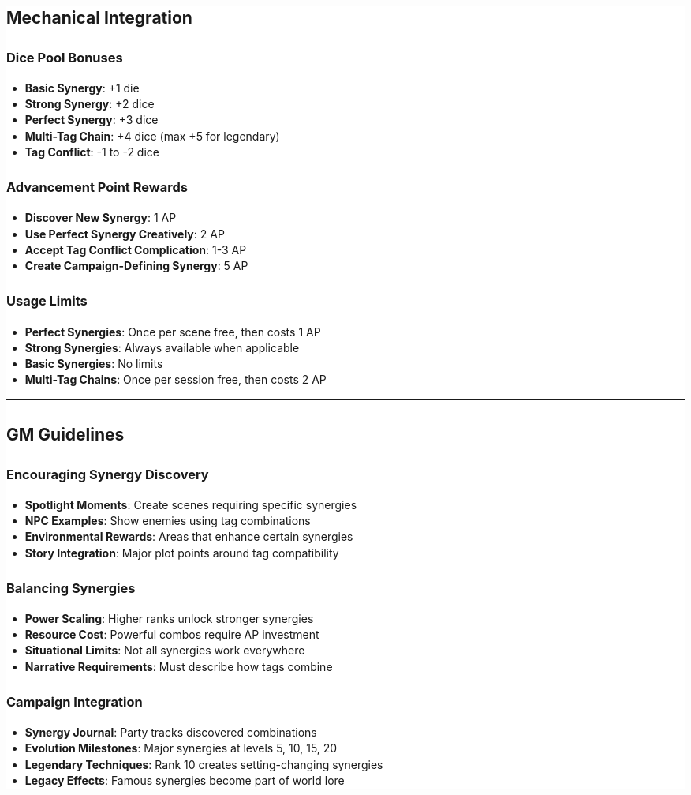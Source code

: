
## **Mechanical Integration**

### **Dice Pool Bonuses**
- **Basic Synergy**: +1 die
- **Strong Synergy**: +2 dice
- **Perfect Synergy**: +3 dice
- **Multi-Tag Chain**: +4 dice (max +5 for legendary)
- **Tag Conflict**: -1 to -2 dice

### **Advancement Point Rewards**
- **Discover New Synergy**: 1 AP
- **Use Perfect Synergy Creatively**: 2 AP
- **Accept Tag Conflict Complication**: 1-3 AP
- **Create Campaign-Defining Synergy**: 5 AP

### **Usage Limits**
- **Perfect Synergies**: Once per scene free, then costs 1 AP
- **Strong Synergies**: Always available when applicable
- **Basic Synergies**: No limits
- **Multi-Tag Chains**: Once per session free, then costs 2 AP

---

## **GM Guidelines**

### **Encouraging Synergy Discovery**
- **Spotlight Moments**: Create scenes requiring specific synergies
- **NPC Examples**: Show enemies using tag combinations
- **Environmental Rewards**: Areas that enhance certain synergies
- **Story Integration**: Major plot points around tag compatibility

### **Balancing Synergies**
- **Power Scaling**: Higher ranks unlock stronger synergies
- **Resource Cost**: Powerful combos require AP investment
- **Situational Limits**: Not all synergies work everywhere
- **Narrative Requirements**: Must describe how tags combine

### **Campaign Integration**
- **Synergy Journal**: Party tracks discovered combinations
- **Evolution Milestones**: Major synergies at levels 5, 10, 15, 20
- **Legendary Techniques**: Rank 10 creates setting-changing synergies
- **Legacy Effects**: Famous synergies become part of world lore